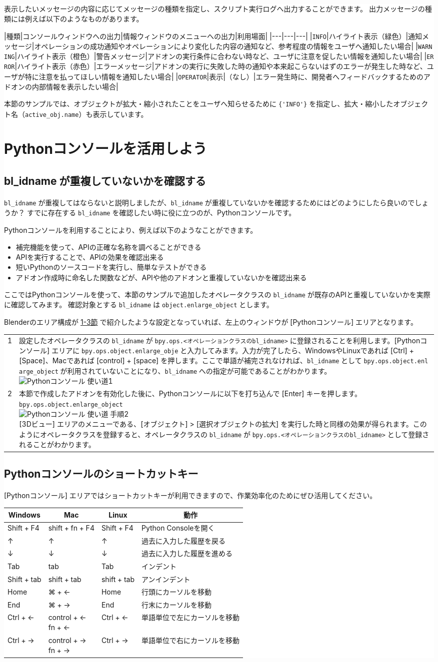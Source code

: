 表示したいメッセージの内容に応じてメッセージの種類を指定し、スクリプト実行ログへ出力することができます。
出力メッセージの種類には例えば以下のようなものがあります。

|種類|コンソールウィンドウへの出力|情報ウィンドウのメニューへの出力|利用場面|
|---|---|---|
|`INFO`|ハイライト表示（緑色）|通知メッセージ|オペレーションの成功通知やオペレーションにより変化した内容の通知など、参考程度の情報をユーザへ通知したい場合|
|`WARNING`|ハイライト表示（橙色）|警告メッセージ|アドオンの実行条件に合わない時など、ユーザに注意を促したい情報を通知したい場合|
|`ERROR`|ハイライト表示（赤色）|エラーメッセージ|アドオンの実行に失敗した時の通知や本来起こらないはずのエラーが発生した時など、ユーザが特に注意を払ってほしい情報を通知したい場合|
|`OPERATOR`|表示|（なし）|エラー発生時に、開発者へフィードバックするためのアドオンの内部情報を表示したい場合|

本節のサンプルでは、オブジェクトが拡大・縮小されたことをユーザへ知らせるために `{'INFO'}` を指定し、拡大・縮小したオブジェクト名（`active_obj.name`）も表示しています。


# Pythonコンソールを活用しよう

## bl_idname が重複していないかを確認する

`bl_idname` が重複してはならないと説明しましたが、`bl_idname` が重複していないかを確認するためにはどのようにしたら良いのでしょうか？
すでに存在する `bl_idname` を確認したい時に役に立つのが、Pythonコンソールです。

Pythonコンソールを利用することにより、例えば以下のようなことができます。

* 補完機能を使って、APIの正確な名称を調べることができる
* APIを実行することで、APIの効果を確認出来る
* 短いPythonのソースコードを実行し、簡単なテストができる
* アドオン作成時に命名した関数などが、APIや他のアドオンと重複していないかを確認出来る

ここではPythonコンソールを使って、本節のサンプルで追加したオペレータクラスの `bl_idname` が既存のAPIと重複していないかを実際に確認してみます。
確認対象とする `bl_idname` は `object.enlarge_object` とします。

Blenderのエリア構成が [1-3節](../chapter_01/03_Prepare_Add-on_development_environment.html) で紹介したような設定となっていれば、左上のウィンドウが [Pythonコンソール] エリアとなります。

<div class="work"></div>

|||
|---|---|
|1|設定したオペレータクラスの `bl_idname` が `bpy.ops.<オペレーションクラスのbl_idname>` に登録されることを利用します。[Pythonコンソール] エリアに `bpy.ops.object.enlarge_obje` と入力してみます。入力が完了したら、WindowsやLinuxであれば [Ctrl] + [Space]、Macであれば [control] + [space] を押します。ここで単語が補完されなければ、`bl_idname` として `bpy.ops.object.enlarge_object` が利用されていないことになり、`bl_idname` への指定が可能であることがわかります。<br>![](../../images/chapter_02/02_Register_Multiple_Operation_Classes/python_console_1.png "Pythonコンソール 使い道1")|
|2|本節で作成したアドオンを有効化した後に、Pythonコンソールに以下を打ち込んで [Enter] キーを押します。<br>`bpy.ops.object.enlarge_object`<br>![](../../images/chapter_02/02_Register_Multiple_Operation_Classes/python_console_2.png "Pythonコンソール 使い道 手順2")<br>[3Dビュー] エリアのメニューである、[オブジェクト] > [選択オブジェクトの拡大] を実行した時と同様の効果が得られます。このようにオペレータクラスを登録すると、オペレータクラスの `bl_idname` が `bpy.ops.<オペレーションクラスのbl_idname>` として登録されることがわかります。|


## Pythonコンソールのショートカットキー

[Pythonコンソール] エリアではショートカットキーが利用できますので、作業効率化のためにぜひ活用してください。


|Windows|Mac|Linux|動作|
|---|---|---|---|
|Shift + F4|shift + fn + F4|Shift + F4|Python Consoleを開く|
|↑|↑|↑|過去に入力した履歴を戻る|
|↓|↓|↓|過去に入力した履歴を進める|
|Tab|tab|Tab|インデント|
|Shift + tab|shift + tab|shift + tab|アンインデント|
|Home|⌘ + ←|Home|行頭にカーソルを移動|
|End|⌘ + →|End|行末にカーソルを移動|
|Ctrl + ←|control + ←<br>fn + ←|Ctrl + ←|単語単位で左にカーソルを移動|
|Ctrl + →|control + →<br>fn + →|Ctrl + →|単語単位で右にカーソルを移動|